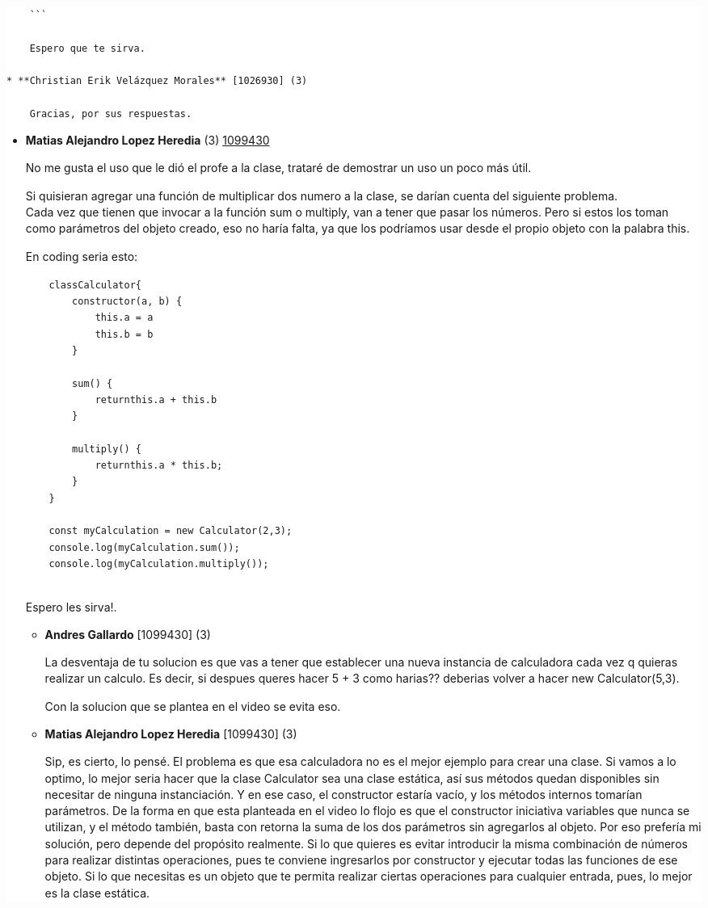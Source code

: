		```
		
		Espero que te sirva.

	* **Christian Erik Velázquez Morales** [1026930] (3)

		Gracias, por sus respuestas.

* **Matias Alejandro Lopez Heredia** (3) [1099430](https://platzi.com/comentario/1099430/) 

	No me gusta el uso que le dió el profe a la clase, trataré de demostrar un uso un poco más útil.
	
	Si quisieran agregar una función de multiplicar dos numero a la clase, se darían cuenta del siguiente problema.  
	Cada vez que tienen que invocar a la función sum o multiply, van a tener que pasar los números. Pero si estos los toman como parámetros del objeto creado, eso no haría falta, ya que los podríamos usar desde el propio objeto con la palabra this.
	
	En coding seria esto:
	``` 
	    classCalculator{
	        constructor(a, b) {
	            this.a = a
	            this.b = b
	        }
	    
	        sum() {
	            returnthis.a + this.b
	        }
	    
	        multiply() { 
	            returnthis.a * this.b;
	        }
	    }
	    
	    const myCalculation = new Calculator(2,3);
	    console.log(myCalculation.sum());
	    console.log(myCalculation.multiply());
	    
	```
	
	Espero les sirva!.

	* **Andres Gallardo** [1099430] (3)

		La desventaja de tu solucion es que vas a tener que establecer una nueva instancia de calculadora cada vez q quieras realizar un calculo. Es decir, si despues queres hacer 5 + 3 como harias?? deberias volver a hacer new Calculator(5,3).
		
		Con la solucion que se plantea en el video se evita eso.

	* **Matias Alejandro Lopez Heredia** [1099430] (3)

		Sip, es cierto, lo pensé. El problema es que esa calculadora no es el mejor ejemplo para crear una clase. Si vamos a lo optimo, lo mejor seria hacer que la clase Calculator sea una clase estática, así sus métodos quedan disponibles sin necesitar de ninguna instanciación. Y en ese caso, el constructor estaría vacío, y los métodos internos tomarían parámetros. De la forma en que esta planteada en el video lo flojo es que el constructor iniciativa variables que nunca se utilizan, y el método también, basta con retorna la suma de los dos parámetros sin agregarlos al objeto. Por eso prefería mi solución, pero depende del propósito realmente. Si lo que quieres es evitar introducir la misma combinación de números para realizar distintas operaciones, pues te conviene ingresarlos por constructor y ejecutar todas las funciones de ese objeto. Si lo que necesitas es un objeto que te permita realizar ciertas operaciones para cualquier entrada, pues, lo mejor es la clase estática.
